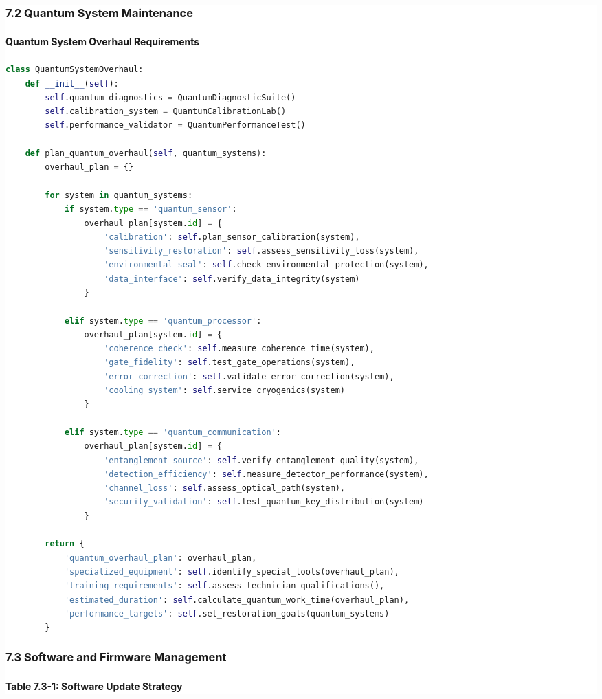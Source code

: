 ### 7.2 Quantum System Maintenance

#### **Quantum System Overhaul Requirements**

```python
class QuantumSystemOverhaul:
    def __init__(self):
        self.quantum_diagnostics = QuantumDiagnosticSuite()
        self.calibration_system = QuantumCalibrationLab()
        self.performance_validator = QuantumPerformanceTest()
    
    def plan_quantum_overhaul(self, quantum_systems):
        overhaul_plan = {}
        
        for system in quantum_systems:
            if system.type == 'quantum_sensor':
                overhaul_plan[system.id] = {
                    'calibration': self.plan_sensor_calibration(system),
                    'sensitivity_restoration': self.assess_sensitivity_loss(system),
                    'environmental_seal': self.check_environmental_protection(system),
                    'data_interface': self.verify_data_integrity(system)
                }
            
            elif system.type == 'quantum_processor':
                overhaul_plan[system.id] = {
                    'coherence_check': self.measure_coherence_time(system),
                    'gate_fidelity': self.test_gate_operations(system),
                    'error_correction': self.validate_error_correction(system),
                    'cooling_system': self.service_cryogenics(system)
                }
            
            elif system.type == 'quantum_communication':
                overhaul_plan[system.id] = {
                    'entanglement_source': self.verify_entanglement_quality(system),
                    'detection_efficiency': self.measure_detector_performance(system),
                    'channel_loss': self.assess_optical_path(system),
                    'security_validation': self.test_quantum_key_distribution(system)
                }
        
        return {
            'quantum_overhaul_plan': overhaul_plan,
            'specialized_equipment': self.identify_special_tools(overhaul_plan),
            'training_requirements': self.assess_technician_qualifications(),
            'estimated_duration': self.calculate_quantum_work_time(overhaul_plan),
            'performance_targets': self.set_restoration_goals(quantum_systems)
        }
```

### 7.3 Software and Firmware Management

#### Table 7.3-1: Software Update Strategy
